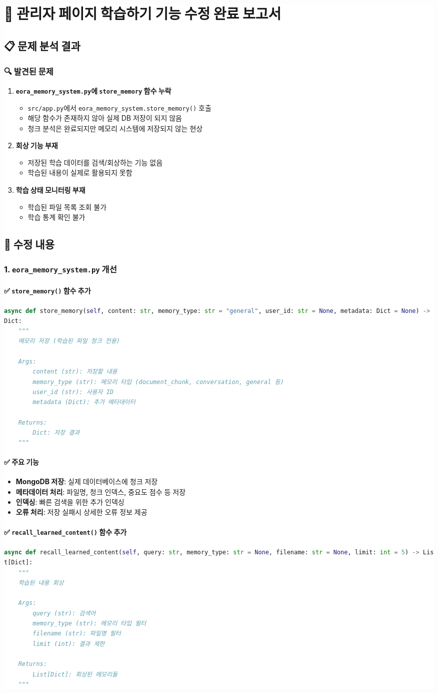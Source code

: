 # 🧠 관리자 페이지 학습하기 기능 수정 완료 보고서

## 📋 문제 분석 결과

### 🔍 발견된 문제
1. **`eora_memory_system.py`에 `store_memory` 함수 누락**
   - `src/app.py`에서 `eora_memory_system.store_memory()` 호출
   - 해당 함수가 존재하지 않아 실제 DB 저장이 되지 않음
   - 청크 분석은 완료되지만 메모리 시스템에 저장되지 않는 현상

2. **회상 기능 부재**
   - 저장된 학습 데이터를 검색/회상하는 기능 없음
   - 학습된 내용이 실제로 활용되지 못함

3. **학습 상태 모니터링 부재**
   - 학습된 파일 목록 조회 불가
   - 학습 통계 확인 불가

## 🔧 수정 내용

### 1. `eora_memory_system.py` 개선

#### ✅ `store_memory()` 함수 추가
```python
async def store_memory(self, content: str, memory_type: str = "general", user_id: str = None, metadata: Dict = None) -> Dict:
    """
    메모리 저장 (학습된 파일 청크 전용)
    
    Args:
        content (str): 저장할 내용
        memory_type (str): 메모리 타입 (document_chunk, conversation, general 등)
        user_id (str): 사용자 ID
        metadata (Dict): 추가 메타데이터
        
    Returns:
        Dict: 저장 결과
    """
```

#### ✅ 주요 기능
- **MongoDB 저장**: 실제 데이터베이스에 청크 저장
- **메타데이터 처리**: 파일명, 청크 인덱스, 중요도 점수 등 저장
- **인덱싱**: 빠른 검색을 위한 추가 인덱싱
- **오류 처리**: 저장 실패시 상세한 오류 정보 제공

#### ✅ `recall_learned_content()` 함수 추가
```python
async def recall_learned_content(self, query: str, memory_type: str = None, filename: str = None, limit: int = 5) -> List[Dict]:
    """
    학습된 내용 회상
    
    Args:
        query (str): 검색어
        memory_type (str): 메모리 타입 필터
        filename (str): 파일명 필터
        limit (int): 결과 제한
        
    Returns:
        List[Dict]: 회상된 메모리들
    """
```